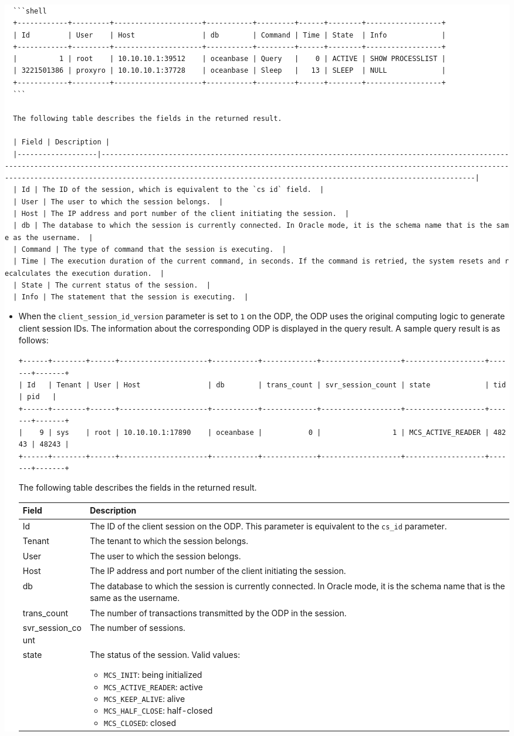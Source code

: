       ```shell
      +------------+---------+---------------------+-----------+---------+------+--------+------------------+
      | Id         | User    | Host                | db        | Command | Time | State  | Info             |
      +------------+---------+---------------------+-----------+---------+------+--------+------------------+
      |          1 | root    | 10.10.10.1:39512    | oceanbase | Query   |    0 | ACTIVE | SHOW PROCESSLIST |
      | 3221501386 | proxyro | 10.10.10.1:37728    | oceanbase | Sleep   |   13 | SLEEP  | NULL             |
      +------------+---------+---------------------+-----------+---------+------+--------+------------------+
      ```

      The following table describes the fields in the returned result.

      | Field | Description |
      |-------------------|-----------------------------------------------------------------------------------------------------------------------------------------------------------------------------------------------------------------------------------------------------------------------------------------------------------------------------------------|
      | Id | The ID of the session, which is equivalent to the `cs id` field.  |
      | User | The user to which the session belongs.  |
      | Host | The IP address and port number of the client initiating the session.  |
      | db | The database to which the session is currently connected. In Oracle mode, it is the schema name that is the same as the username.  |
      | Command | The type of command that the session is executing.  |
      | Time | The execution duration of the current command, in seconds. If the command is retried, the system resets and recalculates the execution duration.  |
      | State | The current status of the session.  |
      | Info | The statement that the session is executing.  |

   * When the `client_session_id_version` parameter is set to `1` on the ODP, the ODP uses the original computing logic to generate client session IDs. The information about the corresponding ODP is displayed in the query result. A sample query result is as follows:

      ```shell
      +------+--------+------+---------------------+-----------+-------------+-------------------+-------------------+-------+-------+
      | Id   | Tenant | User | Host                | db        | trans_count | svr_session_count | state             | tid   | pid   |
      +------+--------+------+---------------------+-----------+-------------+-------------------+-------------------+-------+-------+
      |    9 | sys    | root | 10.10.10.1:17890    | oceanbase |           0 |                 1 | MCS_ACTIVE_READER | 48243 | 48243 |
      +------+--------+------+---------------------+-----------+-------------+-------------------+-------------------+-------+-------+
      ```

      The following table describes the fields in the returned result.

      | Field | Description |
      |-------------------|-----------------------------------------------------------------------------------------------------------------------------------------------------------------------------------------------------------------------------------------------------------------------------------------------------------------------------------------|
      | Id | The ID of the client session on the ODP. This parameter is equivalent to the `cs_id` parameter. |
      | Tenant | The tenant to which the session belongs. |
      | User | The user to which the session belongs. |
      | Host | The IP address and port number of the client initiating the session. |
      | db | The database to which the session is currently connected. In Oracle mode, it is the schema name that is the same as the username. |
      | trans_count | The number of transactions transmitted by the ODP in the session. |
      | svr_session_count | The number of sessions. |
      | state | The status of the session. Valid values: <ul><li>`MCS_INIT`: being initialized</li> <li>`MCS_ACTIVE_READER`: active</li><li>`MCS_KEEP_ALIVE`: alive</li><li>`MCS_HALF_CLOSE`: half-closed</li><li>`MCS_CLOSED`: closed</li></ul> |